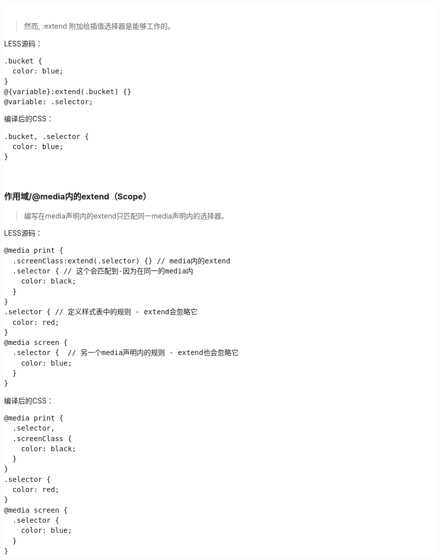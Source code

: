 <br>

>然而, :extend 附加给插值选择器是能够工作的。

LESS源码：

<pre>
.bucket {
  color: blue;
}
@{variable}:extend(.bucket) {}
@variable: .selector;
</pre>

编译后的CSS：

<pre>
.bucket, .selector {
  color: blue;
}
</pre>

<br>

### <a name="jump_ex_sc">作用域/@media内的extend（Scope）</a>

>编写在media声明内的extend只匹配同一media声明内的选择器。

LESS源码：

<pre>
@media print {
  .screenClass:extend(.selector) {} // media内的extend
  .selector { // 这个会匹配到-因为在同一的media内
    color: black;
  }
}
.selector { // 定义样式表中的规则 - extend会忽略它
  color: red;
}
@media screen {
  .selector {  // 另一个media声明内的规则 - extend也会忽略它
    color: blue;
  }
}
</pre>

编译后的CSS：

<pre>
@media print {
  .selector,
  .screenClass {
    color: black;
  }
}
.selector {
  color: red;
}
@media screen {
  .selector {
    color: blue;
  }
}
</pre>
